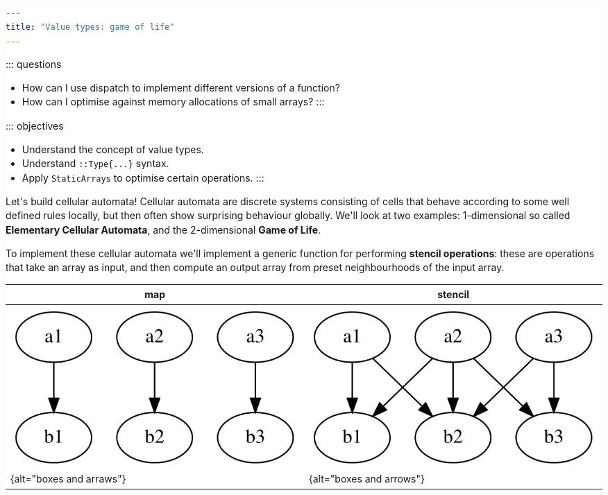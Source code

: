 ```yaml
---
title: "Value types: game of life"
---
```


::: questions
- How can I use dispatch to implement different versions of a function?
- How can I optimise against memory allocations of small arrays?
:::

::: objectives
- Understand the concept of value types.
- Understand `::Type{...}` syntax. 
- Apply `StaticArrays` to optimise certain operations.
:::

Let's build cellular automata! Cellular automata are discrete systems consisting of cells that behave according to some well defined rules locally, but then often show surprising behaviour globally. We'll look at two examples: 1-dimensional so called **Elementary Cellular Automata**, and the 2-dimensional **Game of Life**.

To implement these cellular automata we'll implement a generic function for performing **stencil operations**: these are operations that take an array as input, and then compute an output array from preset neighbourhoods of the input array. 

| map | stencil |
|-----|---------|
| ![](fig/map_operation.svg){alt="boxes and arraws"} | ![](fig/stencil_operation.svg){alt="boxes and arrows"} |
